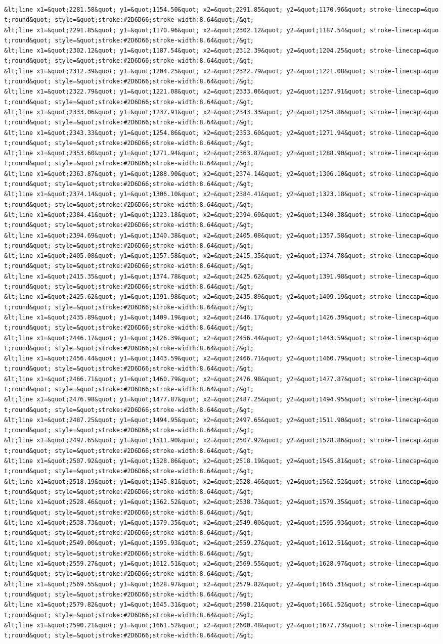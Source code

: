 	&lt;line x1=&quot;2281.58&quot; y1=&quot;1154.50&quot; x2=&quot;2291.85&quot; y2=&quot;1170.96&quot; stroke-linecap=&quot;round&quot; style=&quot;stroke:#2D6D66;stroke-width:8.64&quot;/&gt;
	&lt;line x1=&quot;2291.85&quot; y1=&quot;1170.96&quot; x2=&quot;2302.12&quot; y2=&quot;1187.54&quot; stroke-linecap=&quot;round&quot; style=&quot;stroke:#2D6D66;stroke-width:8.64&quot;/&gt;
	&lt;line x1=&quot;2302.12&quot; y1=&quot;1187.54&quot; x2=&quot;2312.39&quot; y2=&quot;1204.25&quot; stroke-linecap=&quot;round&quot; style=&quot;stroke:#2D6D66;stroke-width:8.64&quot;/&gt;
	&lt;line x1=&quot;2312.39&quot; y1=&quot;1204.25&quot; x2=&quot;2322.79&quot; y2=&quot;1221.08&quot; stroke-linecap=&quot;round&quot; style=&quot;stroke:#2D6D66;stroke-width:8.64&quot;/&gt;
	&lt;line x1=&quot;2322.79&quot; y1=&quot;1221.08&quot; x2=&quot;2333.06&quot; y2=&quot;1237.91&quot; stroke-linecap=&quot;round&quot; style=&quot;stroke:#2D6D66;stroke-width:8.64&quot;/&gt;
	&lt;line x1=&quot;2333.06&quot; y1=&quot;1237.91&quot; x2=&quot;2343.33&quot; y2=&quot;1254.86&quot; stroke-linecap=&quot;round&quot; style=&quot;stroke:#2D6D66;stroke-width:8.64&quot;/&gt;
	&lt;line x1=&quot;2343.33&quot; y1=&quot;1254.86&quot; x2=&quot;2353.60&quot; y2=&quot;1271.94&quot; stroke-linecap=&quot;round&quot; style=&quot;stroke:#2D6D66;stroke-width:8.64&quot;/&gt;
	&lt;line x1=&quot;2353.60&quot; y1=&quot;1271.94&quot; x2=&quot;2363.87&quot; y2=&quot;1288.90&quot; stroke-linecap=&quot;round&quot; style=&quot;stroke:#2D6D66;stroke-width:8.64&quot;/&gt;
	&lt;line x1=&quot;2363.87&quot; y1=&quot;1288.90&quot; x2=&quot;2374.14&quot; y2=&quot;1306.10&quot; stroke-linecap=&quot;round&quot; style=&quot;stroke:#2D6D66;stroke-width:8.64&quot;/&gt;
	&lt;line x1=&quot;2374.14&quot; y1=&quot;1306.10&quot; x2=&quot;2384.41&quot; y2=&quot;1323.18&quot; stroke-linecap=&quot;round&quot; style=&quot;stroke:#2D6D66;stroke-width:8.64&quot;/&gt;
	&lt;line x1=&quot;2384.41&quot; y1=&quot;1323.18&quot; x2=&quot;2394.69&quot; y2=&quot;1340.38&quot; stroke-linecap=&quot;round&quot; style=&quot;stroke:#2D6D66;stroke-width:8.64&quot;/&gt;
	&lt;line x1=&quot;2394.69&quot; y1=&quot;1340.38&quot; x2=&quot;2405.08&quot; y2=&quot;1357.58&quot; stroke-linecap=&quot;round&quot; style=&quot;stroke:#2D6D66;stroke-width:8.64&quot;/&gt;
	&lt;line x1=&quot;2405.08&quot; y1=&quot;1357.58&quot; x2=&quot;2415.35&quot; y2=&quot;1374.78&quot; stroke-linecap=&quot;round&quot; style=&quot;stroke:#2D6D66;stroke-width:8.64&quot;/&gt;
	&lt;line x1=&quot;2415.35&quot; y1=&quot;1374.78&quot; x2=&quot;2425.62&quot; y2=&quot;1391.98&quot; stroke-linecap=&quot;round&quot; style=&quot;stroke:#2D6D66;stroke-width:8.64&quot;/&gt;
	&lt;line x1=&quot;2425.62&quot; y1=&quot;1391.98&quot; x2=&quot;2435.89&quot; y2=&quot;1409.19&quot; stroke-linecap=&quot;round&quot; style=&quot;stroke:#2D6D66;stroke-width:8.64&quot;/&gt;
	&lt;line x1=&quot;2435.89&quot; y1=&quot;1409.19&quot; x2=&quot;2446.17&quot; y2=&quot;1426.39&quot; stroke-linecap=&quot;round&quot; style=&quot;stroke:#2D6D66;stroke-width:8.64&quot;/&gt;
	&lt;line x1=&quot;2446.17&quot; y1=&quot;1426.39&quot; x2=&quot;2456.44&quot; y2=&quot;1443.59&quot; stroke-linecap=&quot;round&quot; style=&quot;stroke:#2D6D66;stroke-width:8.64&quot;/&gt;
	&lt;line x1=&quot;2456.44&quot; y1=&quot;1443.59&quot; x2=&quot;2466.71&quot; y2=&quot;1460.79&quot; stroke-linecap=&quot;round&quot; style=&quot;stroke:#2D6D66;stroke-width:8.64&quot;/&gt;
	&lt;line x1=&quot;2466.71&quot; y1=&quot;1460.79&quot; x2=&quot;2476.98&quot; y2=&quot;1477.87&quot; stroke-linecap=&quot;round&quot; style=&quot;stroke:#2D6D66;stroke-width:8.64&quot;/&gt;
	&lt;line x1=&quot;2476.98&quot; y1=&quot;1477.87&quot; x2=&quot;2487.25&quot; y2=&quot;1494.95&quot; stroke-linecap=&quot;round&quot; style=&quot;stroke:#2D6D66;stroke-width:8.64&quot;/&gt;
	&lt;line x1=&quot;2487.25&quot; y1=&quot;1494.95&quot; x2=&quot;2497.65&quot; y2=&quot;1511.90&quot; stroke-linecap=&quot;round&quot; style=&quot;stroke:#2D6D66;stroke-width:8.64&quot;/&gt;
	&lt;line x1=&quot;2497.65&quot; y1=&quot;1511.90&quot; x2=&quot;2507.92&quot; y2=&quot;1528.86&quot; stroke-linecap=&quot;round&quot; style=&quot;stroke:#2D6D66;stroke-width:8.64&quot;/&gt;
	&lt;line x1=&quot;2507.92&quot; y1=&quot;1528.86&quot; x2=&quot;2518.19&quot; y2=&quot;1545.81&quot; stroke-linecap=&quot;round&quot; style=&quot;stroke:#2D6D66;stroke-width:8.64&quot;/&gt;
	&lt;line x1=&quot;2518.19&quot; y1=&quot;1545.81&quot; x2=&quot;2528.46&quot; y2=&quot;1562.52&quot; stroke-linecap=&quot;round&quot; style=&quot;stroke:#2D6D66;stroke-width:8.64&quot;/&gt;
	&lt;line x1=&quot;2528.46&quot; y1=&quot;1562.52&quot; x2=&quot;2538.73&quot; y2=&quot;1579.35&quot; stroke-linecap=&quot;round&quot; style=&quot;stroke:#2D6D66;stroke-width:8.64&quot;/&gt;
	&lt;line x1=&quot;2538.73&quot; y1=&quot;1579.35&quot; x2=&quot;2549.00&quot; y2=&quot;1595.93&quot; stroke-linecap=&quot;round&quot; style=&quot;stroke:#2D6D66;stroke-width:8.64&quot;/&gt;
	&lt;line x1=&quot;2549.00&quot; y1=&quot;1595.93&quot; x2=&quot;2559.27&quot; y2=&quot;1612.51&quot; stroke-linecap=&quot;round&quot; style=&quot;stroke:#2D6D66;stroke-width:8.64&quot;/&gt;
	&lt;line x1=&quot;2559.27&quot; y1=&quot;1612.51&quot; x2=&quot;2569.55&quot; y2=&quot;1628.97&quot; stroke-linecap=&quot;round&quot; style=&quot;stroke:#2D6D66;stroke-width:8.64&quot;/&gt;
	&lt;line x1=&quot;2569.55&quot; y1=&quot;1628.97&quot; x2=&quot;2579.82&quot; y2=&quot;1645.31&quot; stroke-linecap=&quot;round&quot; style=&quot;stroke:#2D6D66;stroke-width:8.64&quot;/&gt;
	&lt;line x1=&quot;2579.82&quot; y1=&quot;1645.31&quot; x2=&quot;2590.21&quot; y2=&quot;1661.52&quot; stroke-linecap=&quot;round&quot; style=&quot;stroke:#2D6D66;stroke-width:8.64&quot;/&gt;
	&lt;line x1=&quot;2590.21&quot; y1=&quot;1661.52&quot; x2=&quot;2600.48&quot; y2=&quot;1677.73&quot; stroke-linecap=&quot;round&quot; style=&quot;stroke:#2D6D66;stroke-width:8.64&quot;/&gt;